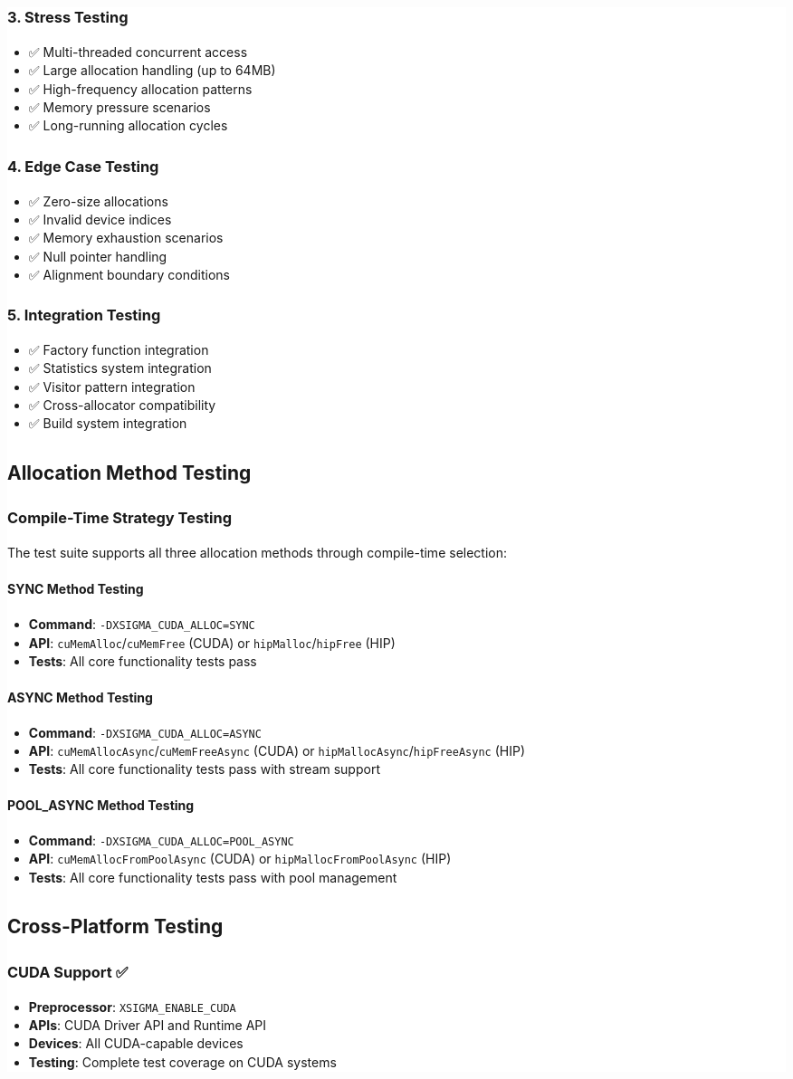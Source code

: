 ### 3. **Stress Testing**
- ✅ Multi-threaded concurrent access
- ✅ Large allocation handling (up to 64MB)
- ✅ High-frequency allocation patterns
- ✅ Memory pressure scenarios
- ✅ Long-running allocation cycles

### 4. **Edge Case Testing**
- ✅ Zero-size allocations
- ✅ Invalid device indices
- ✅ Memory exhaustion scenarios
- ✅ Null pointer handling
- ✅ Alignment boundary conditions

### 5. **Integration Testing**
- ✅ Factory function integration
- ✅ Statistics system integration
- ✅ Visitor pattern integration
- ✅ Cross-allocator compatibility
- ✅ Build system integration

## Allocation Method Testing

### Compile-Time Strategy Testing
The test suite supports all three allocation methods through compile-time selection:

#### SYNC Method Testing
- **Command**: `-DXSIGMA_CUDA_ALLOC=SYNC`
- **API**: `cuMemAlloc`/`cuMemFree` (CUDA) or `hipMalloc`/`hipFree` (HIP)
- **Tests**: All core functionality tests pass

#### ASYNC Method Testing  
- **Command**: `-DXSIGMA_CUDA_ALLOC=ASYNC`
- **API**: `cuMemAllocAsync`/`cuMemFreeAsync` (CUDA) or `hipMallocAsync`/`hipFreeAsync` (HIP)
- **Tests**: All core functionality tests pass with stream support

#### POOL_ASYNC Method Testing
- **Command**: `-DXSIGMA_CUDA_ALLOC=POOL_ASYNC`
- **API**: `cuMemAllocFromPoolAsync` (CUDA) or `hipMallocFromPoolAsync` (HIP)
- **Tests**: All core functionality tests pass with pool management

## Cross-Platform Testing

### CUDA Support ✅
- **Preprocessor**: `XSIGMA_ENABLE_CUDA`
- **APIs**: CUDA Driver API and Runtime API
- **Devices**: All CUDA-capable devices
- **Testing**: Complete test coverage on CUDA systems
